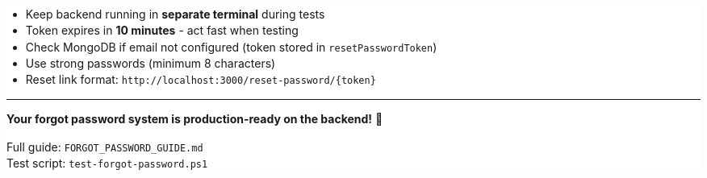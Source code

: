 - Keep backend running in **separate terminal** during tests
- Token expires in **10 minutes** - act fast when testing
- Check MongoDB if email not configured (token stored in `resetPasswordToken`)
- Use strong passwords (minimum 8 characters)
- Reset link format: `http://localhost:3000/reset-password/{token}`

---

**Your forgot password system is production-ready on the backend!** 🎉

Full guide: `FORGOT_PASSWORD_GUIDE.md`  
Test script: `test-forgot-password.ps1`
